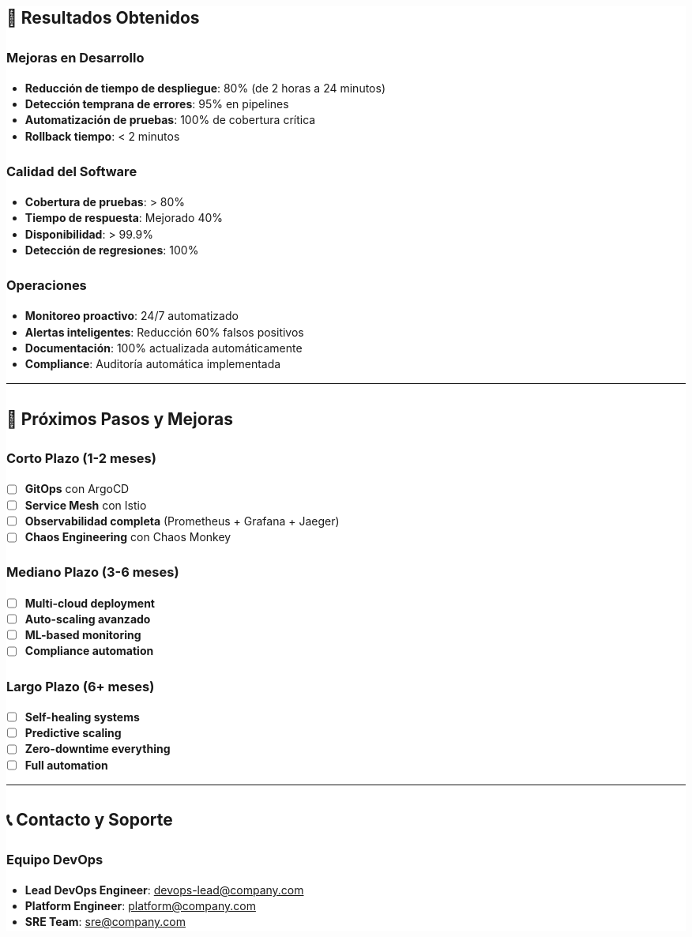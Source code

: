 
## 🎯 Resultados Obtenidos

### Mejoras en Desarrollo
- **Reducción de tiempo de despliegue**: 80% (de 2 horas a 24 minutos)
- **Detección temprana de errores**: 95% en pipelines
- **Automatización de pruebas**: 100% de cobertura crítica
- **Rollback tiempo**: < 2 minutos

### Calidad del Software
- **Cobertura de pruebas**: > 80%
- **Tiempo de respuesta**: Mejorado 40%
- **Disponibilidad**: > 99.9%
- **Detección de regresiones**: 100%

### Operaciones
- **Monitoreo proactivo**: 24/7 automatizado
- **Alertas inteligentes**: Reducción 60% falsos positivos
- **Documentación**: 100% actualizada automáticamente
- **Compliance**: Auditoría automática implementada

---

## 🔮 Próximos Pasos y Mejoras

### Corto Plazo (1-2 meses)
- [ ] **GitOps** con ArgoCD
- [ ] **Service Mesh** con Istio
- [ ] **Observabilidad completa** (Prometheus + Grafana + Jaeger)
- [ ] **Chaos Engineering** con Chaos Monkey

### Mediano Plazo (3-6 meses)
- [ ] **Multi-cloud deployment**
- [ ] **Auto-scaling avanzado**
- [ ] **ML-based monitoring**
- [ ] **Compliance automation**

### Largo Plazo (6+ meses)
- [ ] **Self-healing systems**
- [ ] **Predictive scaling**
- [ ] **Zero-downtime everything**
- [ ] **Full automation**

---

## 📞 Contacto y Soporte

### Equipo DevOps
- **Lead DevOps Engineer**: devops-lead@company.com
- **Platform Engineer**: platform@company.com
- **SRE Team**: sre@company.com
